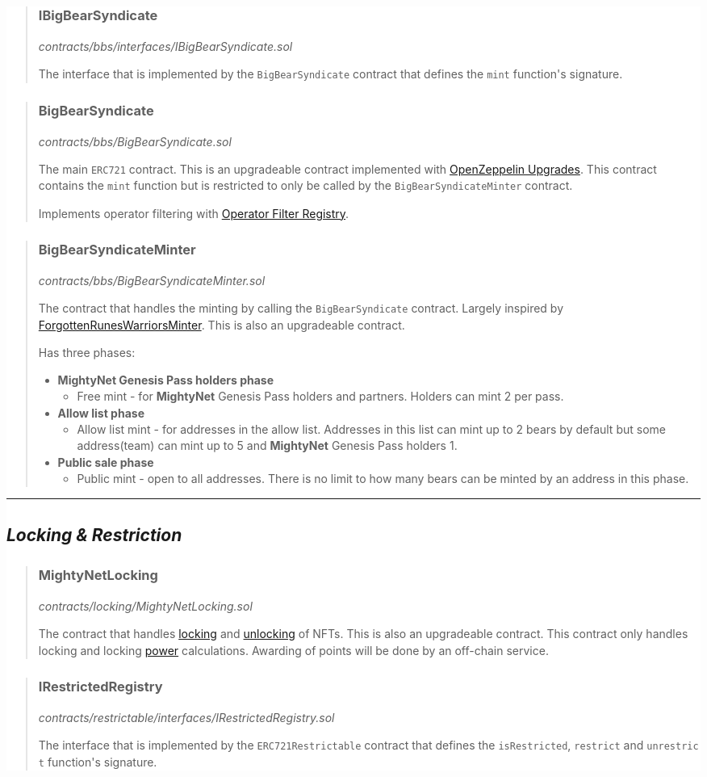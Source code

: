 > ### **IBigBearSyndicate**
>
> _contracts/bbs/interfaces/IBigBearSyndicate.sol_
>
> The interface that is implemented by the `BigBearSyndicate` contract that defines the `mint` function's signature.

> ### **BigBearSyndicate**
>
> _contracts/bbs/BigBearSyndicate.sol_
>
> The main `ERC721` contract. This is an upgradeable contract implemented with [OpenZeppelin Upgrades](https://docs.openzeppelin.com/upgrades-plugins/1.x/). This contract contains the `mint` function but is restricted to only be called by the `BigBearSyndicateMinter` contract.
>
> Implements operator filtering with [Operator Filter Registry](https://github.com/ProjectOpenSea/operator-filter-registry).

> ### **BigBearSyndicateMinter**
>
> _contracts/bbs/BigBearSyndicateMinter.sol_
>
> The contract that handles the minting by calling the `BigBearSyndicate` contract. Largely inspired by [ForgottenRunesWarriorsMinter](https://etherscan.io/address/0xB4d9AcB0a6735058908E943e966867A266619fBD#code). This is also an upgradeable contract.
>
> Has three phases:
>
> -   **MightyNet Genesis Pass holders phase**
>     -   Free mint - for **MightyNet** Genesis Pass holders and partners. Holders can mint 2 per pass.
> -   **Allow list phase**
>     -   Allow list mint - for addresses in the allow list. Addresses in this list can mint up to 2 bears by default but some address(team) can mint up to 5 and **MightyNet** Genesis Pass holders 1.
> -   **Public sale phase**
>     -   Public mint - open to all addresses. There is no limit to how many bears can be minted by an address in this phase.

---

## _Locking & Restriction_

> ### **MightyNetLocking**
>
> _contracts/locking/MightyNetLocking.sol_
>
> The contract that handles [locking](#locking) and [unlocking](#unlocking) of NFTs. This is also an upgradeable contract. This contract only handles locking and locking [power](#power) calculations. Awarding of points will be done by an off-chain service.

> ### **IRestrictedRegistry**
>
> _contracts/restrictable/interfaces/IRestrictedRegistry.sol_
>
> The interface that is implemented by the `ERC721Restrictable` contract that defines the `isRestricted`, `restrict` and `unrestrict` function's signature.
